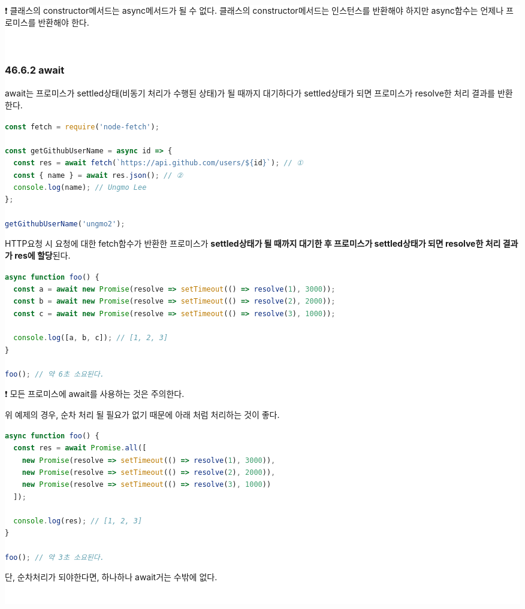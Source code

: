 ❗ 클래스의 constructor메서드는 async메서드가 될 수 없다. 클래스의 constructor메서드는 인스턴스를 반환해야 하지만 async함수는 언제나 프로미스를 반환해야 한다.

<br/>

### 46.6.2 await 

await는 프로미스가 settled상태(비동기 처리가 수행된 상태)가 될 때까지 대기하다가 settled상태가 되면 프로미스가 resolve한 처리 결과를 반환한다.

```js
const fetch = require('node-fetch');

const getGithubUserName = async id => {
  const res = await fetch(`https://api.github.com/users/${id}`); // ①
  const { name } = await res.json(); // ②
  console.log(name); // Ungmo Lee
};

getGithubUserName('ungmo2');
```

HTTP요청 시 요청에 대한 fetch함수가 반환한 프로미스가 **settled상태가 될 때까지 대기한 후 프로미스가 settled상태가 되면 resolve한 처리 결과가 res에 할당**된다.

```js
async function foo() {
  const a = await new Promise(resolve => setTimeout(() => resolve(1), 3000));
  const b = await new Promise(resolve => setTimeout(() => resolve(2), 2000));
  const c = await new Promise(resolve => setTimeout(() => resolve(3), 1000));

  console.log([a, b, c]); // [1, 2, 3]
}

foo(); // 약 6초 소요된다.
```

❗ 모든 프로미스에 await를 사용하는 것은 주의한다.

위 예제의 경우, 순차 처리 될 필요가 없기 때문에 아래 처럼 처리하는 것이 좋다.

```js
async function foo() {
  const res = await Promise.all([
    new Promise(resolve => setTimeout(() => resolve(1), 3000)),
    new Promise(resolve => setTimeout(() => resolve(2), 2000)),
    new Promise(resolve => setTimeout(() => resolve(3), 1000))
  ]);

  console.log(res); // [1, 2, 3]
}

foo(); // 약 3초 소요된다.
```

단, 순차처리가 되야한다면, 하나하나 await거는 수밖에 없다.

<br/>

